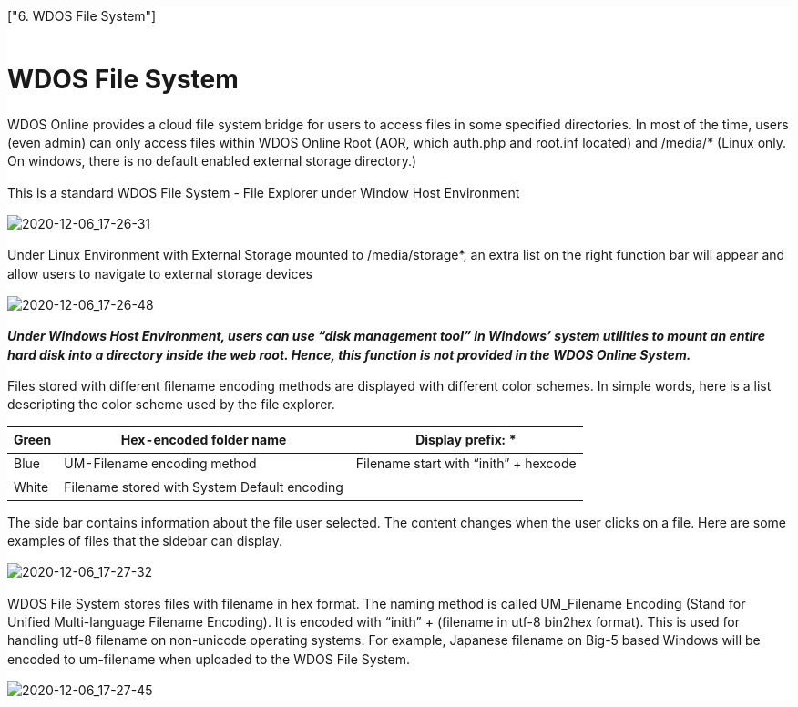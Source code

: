 ["6. WDOS File System"]

# WDOS File System

WDOS Online provides a cloud file system bridge for users to access files in some specified directories. In most of the time, users (even admin) can only access files within WDOS Online Root (AOR, which auth.php and root.inf located) and /media/* (Linux only. On windows, there is no default enabled external storage directory.)

This is a standard WDOS File System - File Explorer under Window Host Environment

![2020-12-06_17-26-31](../../img/beta/13/2020-12-06_17-26-31.png)

Under Linux Environment with External Storage mounted to /media/storage*, an extra list on the right function bar will appear and allow users to navigate to external storage devices

![2020-12-06_17-26-48](../../img/beta/13/2020-12-06_17-26-48.png)



***Under Windows Host Environment, users can use “disk management tool” in Windows’ system utilities to mount an entire hard disk into a directory inside the web root. Hence, this function is not provided in the WDOS Online System.***



Files stored with different filename encoding methods are displayed with different color schemes. In simple words, here is a list descripting the color scheme used by the file explorer.



| Green | Hex-encoded folder name                      | Display prefix: *                     |
| ----- | -------------------------------------------- | ------------------------------------- |
| Blue  | UM-Filename encoding method                  | Filename start with “inith” + hexcode |
| White | Filename stored with System Default encoding |                                       |



The side bar contains information about the file user selected. The content changes when the user clicks on a file. Here are some examples of files that the sidebar can display.



![2020-12-06_17-27-32](../../img/beta/13/2020-12-06_17-27-32.png)



WDOS File System stores files with filename in hex format. The naming method is called UM_Filename Encoding (Stand for Unified Multi-language Filename Encoding). It is encoded with “inith” + (filename in utf-8 bin2hex format). This is used for handling utf-8 filename on non-unicode operating systems. For example, Japanese filename on Big-5 based Windows will be encoded to um-filename when uploaded to the WDOS File System.



![2020-12-06_17-27-45](../../img/beta/13/2020-12-06_17-27-45.png)


